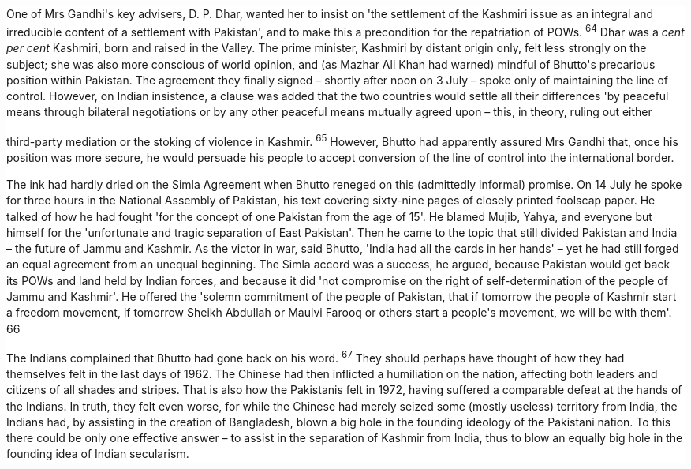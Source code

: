 One of Mrs Gandhi's key advisers, D. P. Dhar, wanted her to insist on 'the settlement of the Kashmiri issue as an integral and irreducible content of a settlement with Pakistan', and to make this a precondition for the repatriation of POWs. <sup>64</sup> Dhar was a *cent per cent* Kashmiri, born and raised in the Valley. The prime minister, Kashmiri by distant origin only, felt less strongly on the subject; she was also more conscious of world opinion, and (as Mazhar Ali Khan had warned) mindful of Bhutto's precarious position within Pakistan. The agreement they finally signed – shortly after noon on 3 July – spoke only of maintaining the line of control. However, on Indian insistence, a clause was added that the two countries would settle all their differences 'by peaceful means through bilateral negotiations or by any other peaceful means mutually agreed upon – this, in theory, ruling out either

third-party mediation or the stoking of violence in Kashmir. <sup>65</sup> However, Bhutto had apparently assured Mrs Gandhi that, once his position was more secure, he would persuade his people to accept conversion of the line of control into the international border.

The ink had hardly dried on the Simla Agreement when Bhutto reneged on this (admittedly informal) promise. On 14 July he spoke for three hours in the National Assembly of Pakistan, his text covering sixty-nine pages of closely printed foolscap paper. He talked of how he had fought 'for the concept of one Pakistan from the age of 15'. He blamed Mujib, Yahya, and everyone but himself for the 'unfortunate and tragic separation of East Pakistan'. Then he came to the topic that still divided Pakistan and India – the future of Jammu and Kashmir. As the victor in war, said Bhutto, 'India had all the cards in her hands' – yet he had still forged an equal agreement from an unequal beginning. The Simla accord was a success, he argued, because Pakistan would get back its POWs and land held by Indian forces, and because it did 'not compromise on the right of self-determination of the people of Jammu and Kashmir'. He offered the 'solemn commitment of the people of Pakistan, that if tomorrow the people of Kashmir start a freedom movement, if tomorrow Sheikh Abdullah or Maulvi Farooq or others start a people's movement, we will be with them'. 66

The Indians complained that Bhutto had gone back on his word. <sup>67</sup> They should perhaps have thought of how they had themselves felt in the last days of 1962. The Chinese had then inflicted a humiliation on the nation, affecting both leaders and citizens of all shades and stripes. That is also how the Pakistanis felt in 1972, having suffered a comparable defeat at the hands of the Indians. In truth, they felt even worse, for while the Chinese had merely seized some (mostly useless) territory from India, the Indians had, by assisting in the creation of Bangladesh, blown a big hole in the founding ideology of the Pakistani nation. To this there could be only one effective answer – to assist in the separation of Kashmir from India, thus to blow an equally big hole in the founding idea of Indian secularism.